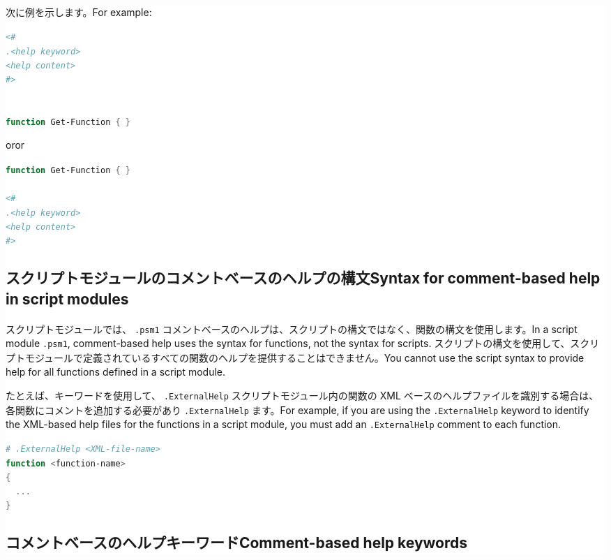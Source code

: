 <span data-ttu-id="85de2-152">次に例を示します。</span><span class="sxs-lookup"><span data-stu-id="85de2-152">For example:</span></span>

```powershell
<#
.<help keyword>
<help content>
#>


function Get-Function { }
```

<span data-ttu-id="85de2-153">or</span><span class="sxs-lookup"><span data-stu-id="85de2-153">or</span></span>

```powershell
function Get-Function { }

<#
.<help keyword>
<help content>
#>
```

## <a name="syntax-for-comment-based-help-in-script-modules"></a><span data-ttu-id="85de2-154">スクリプトモジュールのコメントベースのヘルプの構文</span><span class="sxs-lookup"><span data-stu-id="85de2-154">Syntax for comment-based help in script modules</span></span>

<span data-ttu-id="85de2-155">スクリプトモジュールでは、 `.psm1` コメントベースのヘルプは、スクリプトの構文ではなく、関数の構文を使用します。</span><span class="sxs-lookup"><span data-stu-id="85de2-155">In a script module `.psm1`, comment-based help uses the syntax for functions, not the syntax for scripts.</span></span> <span data-ttu-id="85de2-156">スクリプトの構文を使用して、スクリプトモジュールで定義されているすべての関数のヘルプを提供することはできません。</span><span class="sxs-lookup"><span data-stu-id="85de2-156">You cannot use the script syntax to provide help for all functions defined in a script module.</span></span>

<span data-ttu-id="85de2-157">たとえば、キーワードを使用して、 `.ExternalHelp` スクリプトモジュール内の関数の XML ベースのヘルプファイルを識別する場合は、各関数にコメントを追加する必要があり `.ExternalHelp` ます。</span><span class="sxs-lookup"><span data-stu-id="85de2-157">For example, if you are using the `.ExternalHelp` keyword to identify the XML-based help files for the functions in a script module, you must add an `.ExternalHelp` comment to each function.</span></span>

```powershell
# .ExternalHelp <XML-file-name>
function <function-name>
{
  ...
}
```

## <a name="comment-based-help-keywords"></a><span data-ttu-id="85de2-158">コメントベースのヘルプキーワード</span><span class="sxs-lookup"><span data-stu-id="85de2-158">Comment-based help keywords</span></span>
